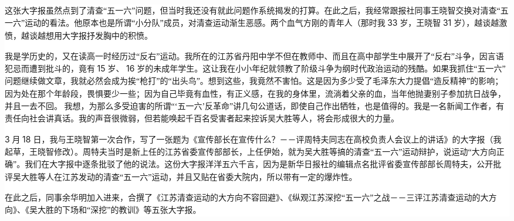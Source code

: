  </p>
 <p class="MsoNormal">
  <span lang="ZH-CN" style='font-family:宋体;mso-ascii-font-family:
"Times New Roman"'>
   这张大字报虽然点到了清查“五一六”问题，但当时我还没有就此问题作系统揭发的打算。在此之后，我经常跟报社同事王晓智交换对清查“五一六”运动的看法。他原本也是所谓“小分队”成员，对清查运动渐生恶感。两个血气方刚的青年人（那时我
  </span>
  33
  <span lang="ZH-CN" style='font-family:宋体;mso-ascii-font-family:"Times New Roman"'>
   岁，王晓智
  </span>
  31
  <span lang="ZH-CN" style='font-family:宋体;mso-ascii-font-family:"Times New Roman"'>
   岁），越谈越激愤，越谈越想用大字报抒发胸中的积愤。
  </span>
  <o:p>
  </o:p>
 </p>
 <p class="MsoNormal">
  <span lang="ZH-CN" style='font-family:宋体;mso-ascii-font-family:
"Times New Roman"'>
   我是学历史的，又在读高一时经历过“反右”运动。我所在的江苏省丹阳中学不但在教师中、而且在高中部学生中展开了“反右”斗争，因言语犯忌而遭到批斗的，竟有
  </span>
  15
  <span lang="ZH-CN" style='font-family:宋体;mso-ascii-font-family:"Times New Roman"'>
   岁、
  </span>
  16
  <span lang="ZH-CN" style='font-family:宋体;mso-ascii-font-family:"Times New Roman"'>
   岁的未成年学生。这让我在小小年纪就领教了阶级斗争为纲时代政治运动的残酷。如果我抓住“五一六”问题继续做文章，我就必然会成为挨“枪打”的“出头鸟”。想到这些，我竟然不害怕。这是因为多少受了毛泽东大力提倡“造反精神”的影响；因为处在那个年龄段，畏惧要少一些；因为自己毕竟有血性，有正义感，在我的身体里，流淌着父亲的血，当年他抛妻别子参加抗日战争，并且一去不回。
  </span>
  <span lang="ZH-CN">
  </span>
  <span lang="ZH-CN" style='font-family:宋体;mso-ascii-font-family:
"Times New Roman"'>
   我想，为那么多受迫害的所谓“‘五一六’反革命”讲几句公道话，即使自己作出牺牲，也是值得的。我是一名新闻工作者，有责任向社会讲真话。我的声音很微弱，但若能唤起千百名受害者起来控诉吴大胜等人，将会形成很大的力量。
  </span>
  <o:p>
  </o:p>
 </p>
 <p class="MsoNormal">
  3
  <span lang="ZH-CN" style='font-family:宋体;mso-ascii-font-family:
"Times New Roman"'>
   月
  </span>
  18
  <span lang="ZH-CN" style='font-family:宋体;mso-ascii-font-family:
"Times New Roman"'>
   日，我与王晓智第一次合作，写了一张题为《宣传部长在宣传什么？－－评周特夫同志在高校负责人会议上的讲话》的大字报（我起草，王晓智修改）。周特夫当时是新上任的江苏省委宣传部部长，上任伊始，就为吴大胜等搞的清查“五一六”运动辩护，说运动“大方向正确”。我们在大字报中逐条批驳了他的说法。这份大字报洋洋五六千言，因为是新华日报社的编辑点名批评省委宣传部部长周特夫，公开批评吴大胜等人在江苏发动的清查“五一六”运动，并且又贴在省委大院内，所以带有一定的爆炸性。
  </span>
  <o:p>
  </o:p>
 </p>
 <p class="MsoNormal">
  <span lang="ZH-CN" style='font-family:宋体;mso-ascii-font-family:
"Times New Roman"'>
   在此之后，同事余华明加入进来，合撰了《江苏清查运动的大方向不容回避》、《纵观江苏深挖“五一六”之战－－三评江苏清查运动的大方向》、《吴大胜的下场和“深挖”的教训》等五张大字报。
  </span>
  <o:p>